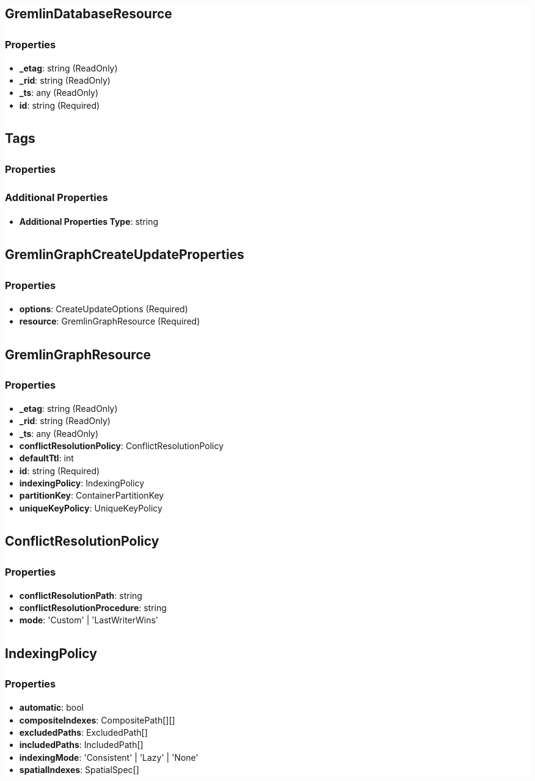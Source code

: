 ## GremlinDatabaseResource
### Properties
* **_etag**: string (ReadOnly)
* **_rid**: string (ReadOnly)
* **_ts**: any (ReadOnly)
* **id**: string (Required)

## Tags
### Properties
### Additional Properties
* **Additional Properties Type**: string

## GremlinGraphCreateUpdateProperties
### Properties
* **options**: CreateUpdateOptions (Required)
* **resource**: GremlinGraphResource (Required)

## GremlinGraphResource
### Properties
* **_etag**: string (ReadOnly)
* **_rid**: string (ReadOnly)
* **_ts**: any (ReadOnly)
* **conflictResolutionPolicy**: ConflictResolutionPolicy
* **defaultTtl**: int
* **id**: string (Required)
* **indexingPolicy**: IndexingPolicy
* **partitionKey**: ContainerPartitionKey
* **uniqueKeyPolicy**: UniqueKeyPolicy

## ConflictResolutionPolicy
### Properties
* **conflictResolutionPath**: string
* **conflictResolutionProcedure**: string
* **mode**: 'Custom' | 'LastWriterWins'

## IndexingPolicy
### Properties
* **automatic**: bool
* **compositeIndexes**: CompositePath[][]
* **excludedPaths**: ExcludedPath[]
* **includedPaths**: IncludedPath[]
* **indexingMode**: 'Consistent' | 'Lazy' | 'None'
* **spatialIndexes**: SpatialSpec[]
